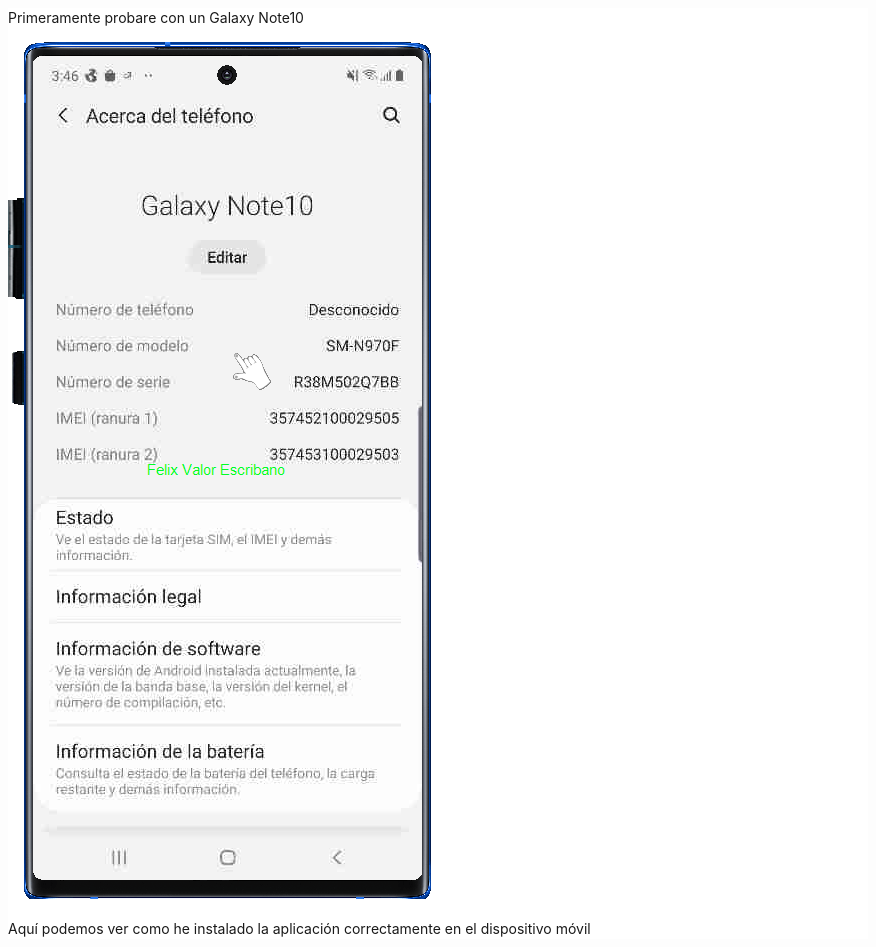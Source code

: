 Primeramente probare con un Galaxy Note10

![](pruebaRemota6.png)

Aquí podemos ver como he instalado la aplicación correctamente en el dispositivo móvil
